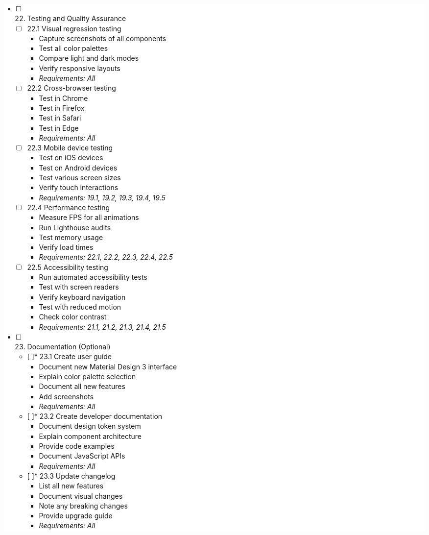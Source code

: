 - [ ] 22. Testing and Quality Assurance
  - [ ] 22.1 Visual regression testing
    - Capture screenshots of all components
    - Test all color palettes
    - Compare light and dark modes
    - Verify responsive layouts
    - _Requirements: All_
  - [ ] 22.2 Cross-browser testing
    - Test in Chrome
    - Test in Firefox
    - Test in Safari
    - Test in Edge
    - _Requirements: All_
  - [ ] 22.3 Mobile device testing
    - Test on iOS devices
    - Test on Android devices
    - Test various screen sizes
    - Verify touch interactions
    - _Requirements: 19.1, 19.2, 19.3, 19.4, 19.5_
  - [ ] 22.4 Performance testing
    - Measure FPS for all animations
    - Run Lighthouse audits
    - Test memory usage
    - Verify load times
    - _Requirements: 22.1, 22.2, 22.3, 22.4, 22.5_
  - [ ] 22.5 Accessibility testing
    - Run automated accessibility tests
    - Test with screen readers
    - Verify keyboard navigation
    - Test with reduced motion
    - Check color contrast
    - _Requirements: 21.1, 21.2, 21.3, 21.4, 21.5_

- [ ] 23. Documentation (Optional)
  - [ ]* 23.1 Create user guide
    - Document new Material Design 3 interface
    - Explain color palette selection
    - Document all new features
    - Add screenshots
    - _Requirements: All_
  - [ ]* 23.2 Create developer documentation
    - Document design token system
    - Explain component architecture
    - Provide code examples
    - Document JavaScript APIs
    - _Requirements: All_
  - [ ]* 23.3 Update changelog
    - List all new features
    - Document visual changes
    - Note any breaking changes
    - Provide upgrade guide
    - _Requirements: All_
